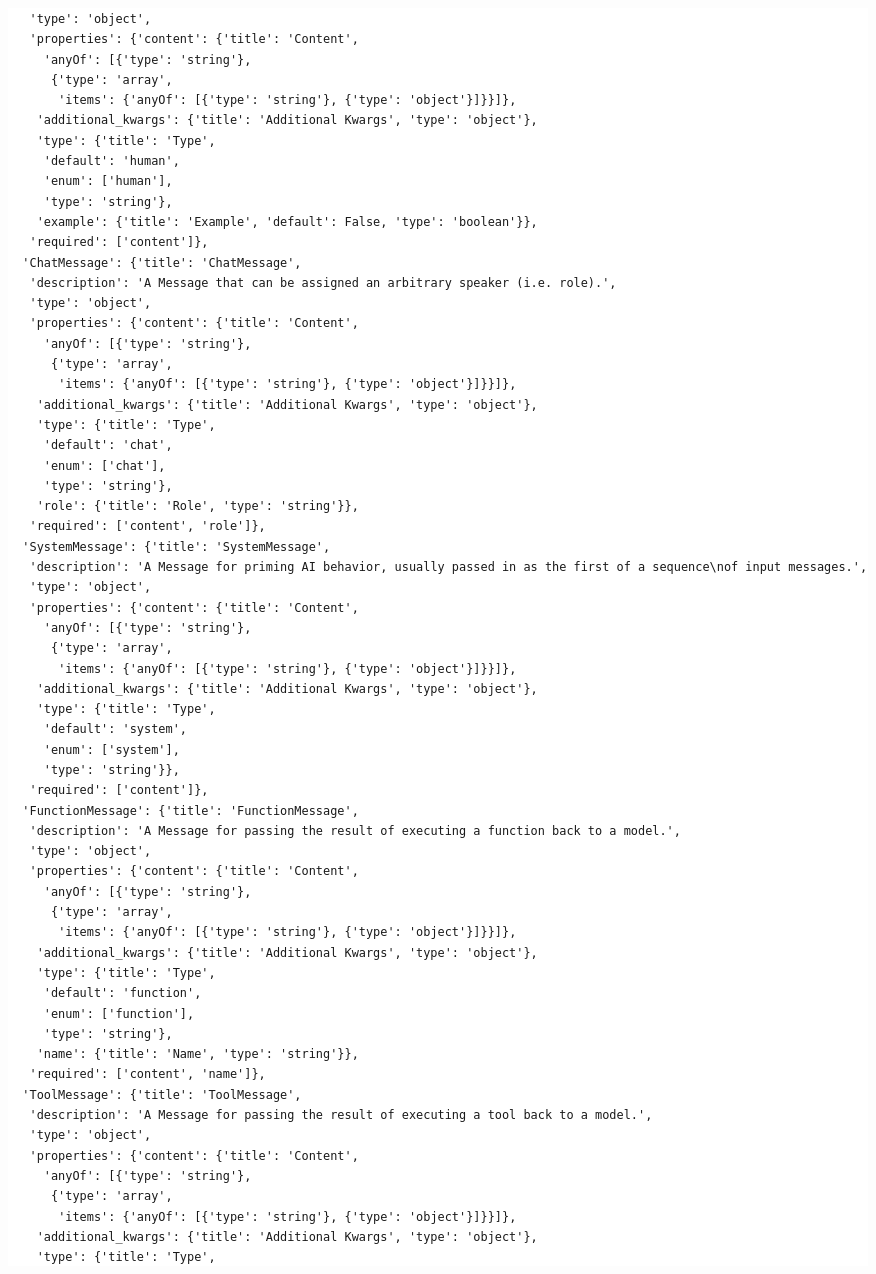 ```output
   'type': 'object',
   'properties': {'content': {'title': 'Content',
     'anyOf': [{'type': 'string'},
      {'type': 'array',
       'items': {'anyOf': [{'type': 'string'}, {'type': 'object'}]}}]},
    'additional_kwargs': {'title': 'Additional Kwargs', 'type': 'object'},
    'type': {'title': 'Type',
     'default': 'human',
     'enum': ['human'],
     'type': 'string'},
    'example': {'title': 'Example', 'default': False, 'type': 'boolean'}},
   'required': ['content']},
  'ChatMessage': {'title': 'ChatMessage',
   'description': 'A Message that can be assigned an arbitrary speaker (i.e. role).',
   'type': 'object',
   'properties': {'content': {'title': 'Content',
     'anyOf': [{'type': 'string'},
      {'type': 'array',
       'items': {'anyOf': [{'type': 'string'}, {'type': 'object'}]}}]},
    'additional_kwargs': {'title': 'Additional Kwargs', 'type': 'object'},
    'type': {'title': 'Type',
     'default': 'chat',
     'enum': ['chat'],
     'type': 'string'},
    'role': {'title': 'Role', 'type': 'string'}},
   'required': ['content', 'role']},
  'SystemMessage': {'title': 'SystemMessage',
   'description': 'A Message for priming AI behavior, usually passed in as the first of a sequence\nof input messages.',
   'type': 'object',
   'properties': {'content': {'title': 'Content',
     'anyOf': [{'type': 'string'},
      {'type': 'array',
       'items': {'anyOf': [{'type': 'string'}, {'type': 'object'}]}}]},
    'additional_kwargs': {'title': 'Additional Kwargs', 'type': 'object'},
    'type': {'title': 'Type',
     'default': 'system',
     'enum': ['system'],
     'type': 'string'}},
   'required': ['content']},
  'FunctionMessage': {'title': 'FunctionMessage',
   'description': 'A Message for passing the result of executing a function back to a model.',
   'type': 'object',
   'properties': {'content': {'title': 'Content',
     'anyOf': [{'type': 'string'},
      {'type': 'array',
       'items': {'anyOf': [{'type': 'string'}, {'type': 'object'}]}}]},
    'additional_kwargs': {'title': 'Additional Kwargs', 'type': 'object'},
    'type': {'title': 'Type',
     'default': 'function',
     'enum': ['function'],
     'type': 'string'},
    'name': {'title': 'Name', 'type': 'string'}},
   'required': ['content', 'name']},
  'ToolMessage': {'title': 'ToolMessage',
   'description': 'A Message for passing the result of executing a tool back to a model.',
   'type': 'object',
   'properties': {'content': {'title': 'Content',
     'anyOf': [{'type': 'string'},
      {'type': 'array',
       'items': {'anyOf': [{'type': 'string'}, {'type': 'object'}]}}]},
    'additional_kwargs': {'title': 'Additional Kwargs', 'type': 'object'},
    'type': {'title': 'Type',
```